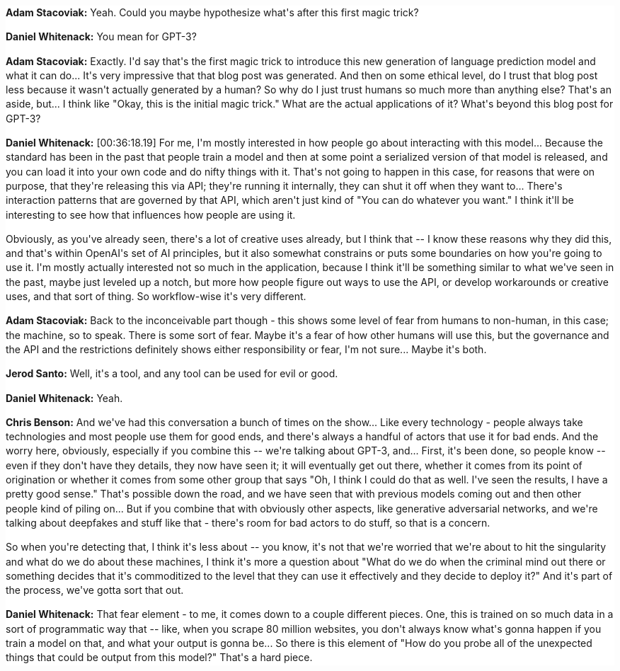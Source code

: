 **Adam Stacoviak:** Yeah. Could you maybe hypothesize what's after this first magic trick?

**Daniel Whitenack:** You mean for GPT-3?

**Adam Stacoviak:** Exactly. I'd say that's the first magic trick to introduce this new generation of language prediction model and what it can do... It's very impressive that that blog post was generated. And then on some ethical level, do I trust that blog post less because it wasn't actually generated by a human? So why do I just trust humans so much more than anything else? That's an aside, but... I think like "Okay, this is the initial magic trick." What are the actual applications of it? What's beyond this blog post for GPT-3?

**Daniel Whitenack:** \[00:36:18.19\] For me, I'm mostly interested in how people go about interacting with this model... Because the standard has been in the past that people train a model and then at some point a serialized version of that model is released, and you can load it into your own code and do nifty things with it. That's not going to happen in this case, for reasons that were on purpose, that they're releasing this via API; they're running it internally, they can shut it off when they want to... There's interaction patterns that are governed by that API, which aren't just kind of "You can do whatever you want." I think it'll be interesting to see how that influences how people are using it.

Obviously, as you've already seen, there's a lot of creative uses already, but I think that -- I know these reasons why they did this, and that's within OpenAI's set of AI principles, but it also somewhat constrains or puts some boundaries on how you're going to use it. I'm mostly actually interested not so much in the application, because I think it'll be something similar to what we've seen in the past, maybe just leveled up a notch, but more how people figure out ways to use the API, or develop workarounds or creative uses, and that sort of thing. So workflow-wise it's very different.

**Adam Stacoviak:** Back to the inconceivable part though - this shows some level of fear from humans to non-human, in this case; the machine, so to speak. There is some sort of fear. Maybe it's a fear of how other humans will use this, but the governance and the API and the restrictions definitely shows either responsibility or fear, I'm not sure... Maybe it's both.

**Jerod Santo:** Well, it's a tool, and any tool can be used for evil or good.

**Daniel Whitenack:** Yeah.

**Chris Benson:** And we've had this conversation a bunch of times on the show... Like every technology - people always take technologies and most people use them for good ends, and there's always a handful of actors that use it for bad ends. And the worry here, obviously, especially if you combine this -- we're talking about GPT-3, and... First, it's been done, so people know -- even if they don't have they details, they now have seen it; it will eventually get out there, whether it comes from its point of origination or whether it comes from some other group that says "Oh, I think I could do that as well. I've seen the results, I have a pretty good sense." That's possible down the road, and we have seen that with previous models coming out and then other people kind of piling on... But if you combine that with obviously other aspects, like generative adversarial networks, and we're talking about deepfakes and stuff like that - there's room for bad actors to do stuff, so that is a concern.

So when you're detecting that, I think it's less about -- you know, it's not that we're worried that we're about to hit the singularity and what do we do about these machines, I think it's more a question about "What do we do when the criminal mind out there or something decides that it's commoditized to the level that they can use it effectively and they decide to deploy it?" And it's part of the process, we've gotta sort that out.

**Daniel Whitenack:** That fear element - to me, it comes down to a couple different pieces. One, this is trained on so much data in a sort of programmatic way that -- like, when you scrape 80 million websites, you don't always know what's gonna happen if you train a model on that, and what your output is gonna be... So there is this element of "How do you probe all of the unexpected things that could be output from this model?" That's a hard piece.

